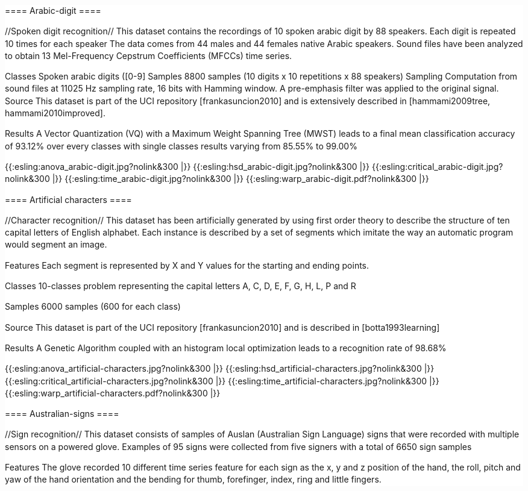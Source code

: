 ==== Arabic-digit ====

//Spoken digit recognition//
This dataset contains the recordings of 10 spoken arabic digit by 88 speakers. Each digit is repeated 10 times for each speaker The data comes from 44 males and 44 females native Arabic speakers. Sound files have been analyzed to obtain 13 Mel-Frequency Cepstrum Coefficients (MFCCs) time series.

Classes Spoken arabic digits ([0-9]
Samples 8800 samples (10 digits x 10 repetitions x 88 speakers)
Sampling Computation from sound files at 11025 Hz sampling rate, 16 bits with Hamming window. A pre-emphasis filter was applied to the original signal.
Source This dataset is part of the UCI repository [frankasuncion2010] and is extensively described in [hammami2009tree, hammami2010improved].

Results A Vector Quantization (VQ) with a Maximum Weight Spanning Tree (MWST) leads to a final mean classification accuracy of 93.12% over every classes with single classes results varying from 85.55% to 99.00%

{{:esling:anova_arabic-digit.jpg?nolink&300 |}} {{:esling:hsd_arabic-digit.jpg?nolink&300 |}} 
{{:esling:critical_arabic-digit.jpg?nolink&300 |}} 
{{:esling:time_arabic-digit.jpg?nolink&300 |}} {{:esling:warp_arabic-digit.pdf?nolink&300 |}}

==== Artificial characters ==== 

//Character recognition//
This dataset has been artificially generated by using first order theory to describe the structure of ten capital letters of English alphabet. Each instance is described by a set of segments which imitate the way an automatic program would segment an image.

Features Each segment is represented by X and Y values for the starting and ending points.

Classes 10-classes problem representing the capital letters A, C, D, E, F, G, H, L, P and R

Samples 6000 samples (600 for each class)

Source This dataset is part of the UCI repository [frankasuncion2010] and is described in [botta1993learning]

Results A Genetic Algorithm coupled with an histogram local optimization leads to a recognition rate of 98.68%


{{:esling:anova_artificial-characters.jpg?nolink&300 |}} {{:esling:hsd_artificial-characters.jpg?nolink&300 |}} 
{{:esling:critical_artificial-characters.jpg?nolink&300 |}} 
{{:esling:time_artificial-characters.jpg?nolink&300 |}} {{:esling:warp_artificial-characters.pdf?nolink&300 |}}

==== Australian-signs ==== 

//Sign recognition//
This dataset consists of samples of Auslan (Australian Sign Language) signs that were recorded with multiple sensors on a powered glove. Examples of 95 signs were collected from five signers with a total of 6650 sign samples

Features The glove recorded 10 different time series feature for each sign as the x, y and z position of the hand, the roll, pitch and yaw of the hand orientation and the bending for thumb, forefinger, index, ring and little fingers.
